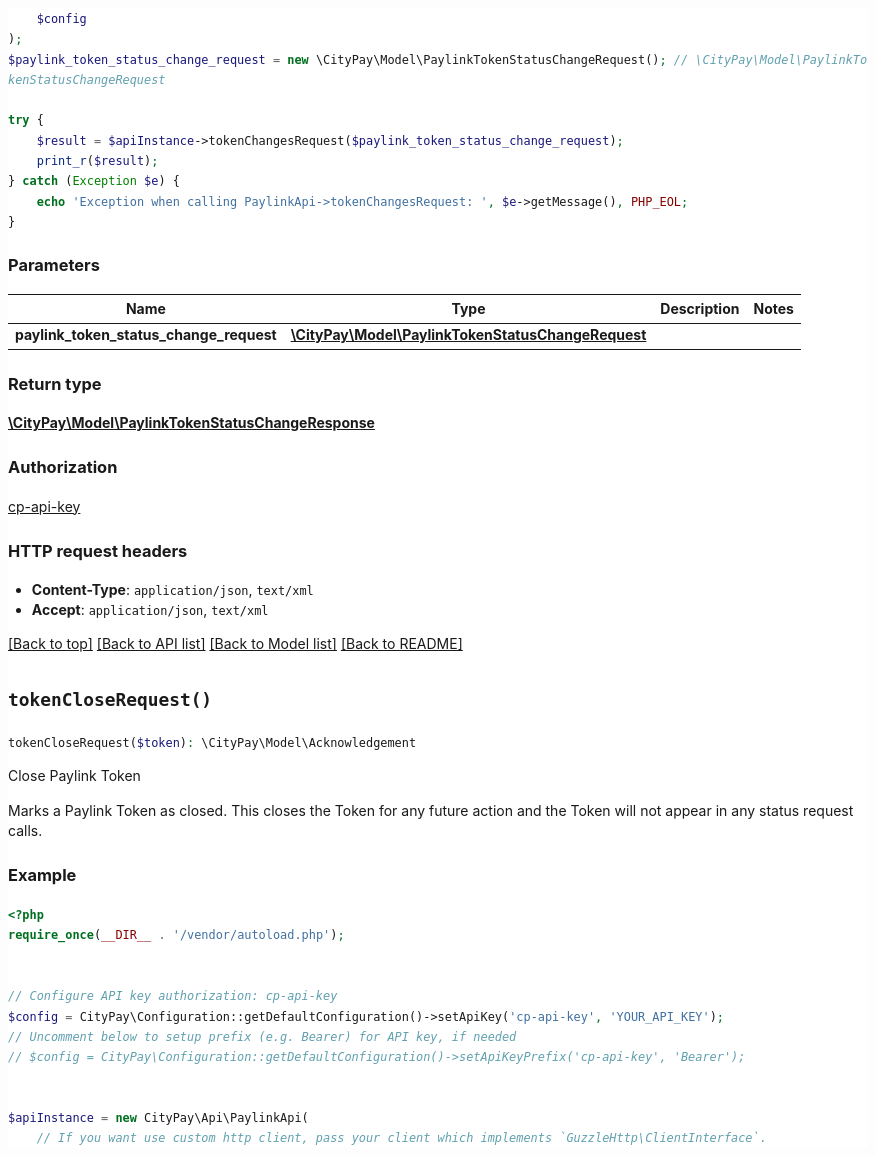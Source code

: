 ```php
    $config
);
$paylink_token_status_change_request = new \CityPay\Model\PaylinkTokenStatusChangeRequest(); // \CityPay\Model\PaylinkTokenStatusChangeRequest

try {
    $result = $apiInstance->tokenChangesRequest($paylink_token_status_change_request);
    print_r($result);
} catch (Exception $e) {
    echo 'Exception when calling PaylinkApi->tokenChangesRequest: ', $e->getMessage(), PHP_EOL;
}
```

### Parameters

| Name | Type | Description  | Notes |
| ------------- | ------------- | ------------- | ------------- |
| **paylink_token_status_change_request** | [**\CityPay\Model\PaylinkTokenStatusChangeRequest**](../Model/PaylinkTokenStatusChangeRequest.md)|  | |

### Return type

[**\CityPay\Model\PaylinkTokenStatusChangeResponse**](../Model/PaylinkTokenStatusChangeResponse.md)

### Authorization

[cp-api-key](../../README.md#cp-api-key)

### HTTP request headers

- **Content-Type**: `application/json`, `text/xml`
- **Accept**: `application/json`, `text/xml`

[[Back to top]](#) [[Back to API list]](../../README.md#endpoints)
[[Back to Model list]](../../README.md#models)
[[Back to README]](../../README.md)

## `tokenCloseRequest()`

```php
tokenCloseRequest($token): \CityPay\Model\Acknowledgement
```

Close Paylink Token

Marks a Paylink Token as closed. This closes the Token for any future action and the Token will not appear in any status request calls.

### Example

```php
<?php
require_once(__DIR__ . '/vendor/autoload.php');


// Configure API key authorization: cp-api-key
$config = CityPay\Configuration::getDefaultConfiguration()->setApiKey('cp-api-key', 'YOUR_API_KEY');
// Uncomment below to setup prefix (e.g. Bearer) for API key, if needed
// $config = CityPay\Configuration::getDefaultConfiguration()->setApiKeyPrefix('cp-api-key', 'Bearer');


$apiInstance = new CityPay\Api\PaylinkApi(
    // If you want use custom http client, pass your client which implements `GuzzleHttp\ClientInterface`.
```